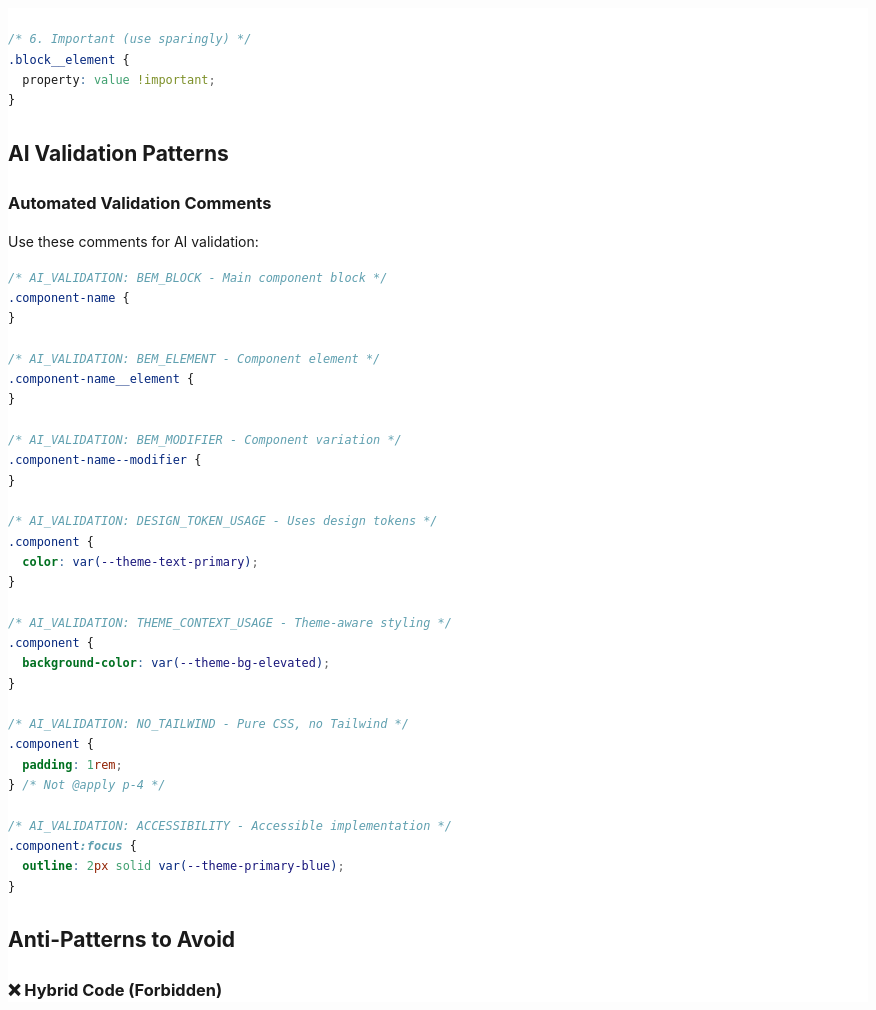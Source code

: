 ```css

/* 6. Important (use sparingly) */
.block__element {
  property: value !important;
}
```

## AI Validation Patterns

### Automated Validation Comments

Use these comments for AI validation:

```css
/* AI_VALIDATION: BEM_BLOCK - Main component block */
.component-name {
}

/* AI_VALIDATION: BEM_ELEMENT - Component element */
.component-name__element {
}

/* AI_VALIDATION: BEM_MODIFIER - Component variation */
.component-name--modifier {
}

/* AI_VALIDATION: DESIGN_TOKEN_USAGE - Uses design tokens */
.component {
  color: var(--theme-text-primary);
}

/* AI_VALIDATION: THEME_CONTEXT_USAGE - Theme-aware styling */
.component {
  background-color: var(--theme-bg-elevated);
}

/* AI_VALIDATION: NO_TAILWIND - Pure CSS, no Tailwind */
.component {
  padding: 1rem;
} /* Not @apply p-4 */

/* AI_VALIDATION: ACCESSIBILITY - Accessible implementation */
.component:focus {
  outline: 2px solid var(--theme-primary-blue);
}
```

## Anti-Patterns to Avoid

### ❌ Hybrid Code (Forbidden)
